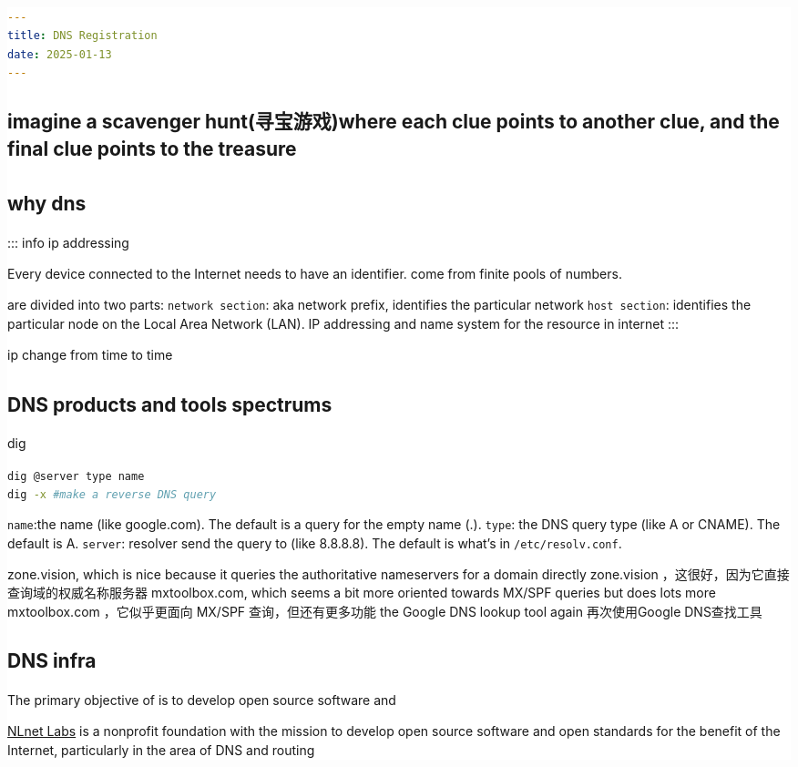 ```yaml
---
title: DNS Registration
date: 2025-01-13
---
```


imagine a scavenger hunt(寻宝游戏)where each clue points to another clue, and the final clue points to the treasure
---


## why dns


::: info  ip addressing

Every device connected to the Internet needs to have an identifier.
come from finite pools of numbers.

are divided into two parts:
`network section`: aka network prefix, identifies the particular network
`host section`: identifies the particular node on the Local Area Network (LAN).
 IP addressing and name system for the resource in internet
:::

ip change from time to time

## DNS products and tools spectrums

dig

```bash
dig @server type name
dig -x #make a reverse DNS query
```
`name`:the name (like google.com). The default is a query for the empty name (.).
`type`: the DNS query type (like A or CNAME). The default is A.
`server`: resolver send the query to (like 8.8.8.8). The default is what’s in `/etc/resolv.conf`.

zone.vision, which is nice because it queries the authoritative nameservers for a domain directly
zone.vision ，这很好，因为它直接查询域的权威名称服务器
mxtoolbox.com, which seems a bit more oriented towards MX/SPF queries but does lots more
mxtoolbox.com ，它似乎更面向 MX/SPF 查询，但还有更多功能
the Google DNS lookup tool again
再次使用Google DNS查找工具

## DNS infra

The primary objective of is to develop open source software and

[NLnet Labs](https://nlnetlabs.nl/)  is a nonprofit foundation with the mission to develop open source software and open
standards for the benefit of the Internet, particularly in the area of DNS and routing
